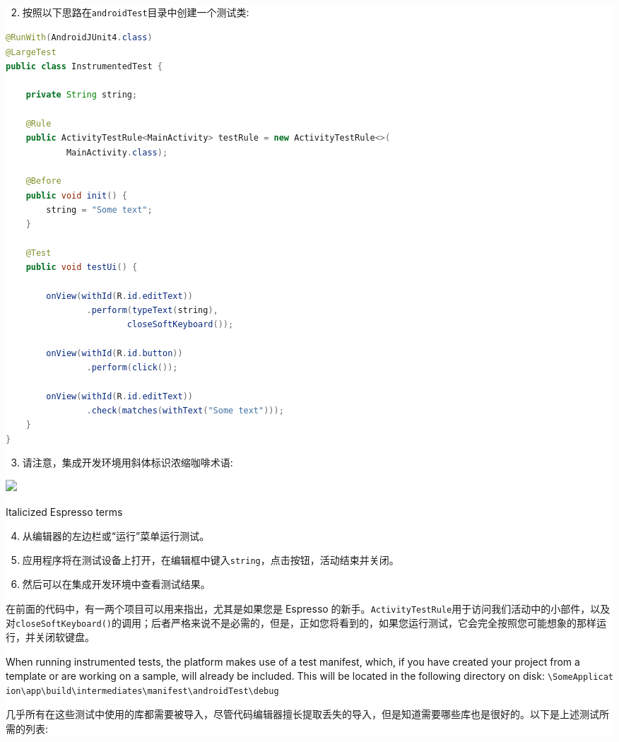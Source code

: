 2.  按照以下思路在`androidTest`目录中创建一个测试类:

```java
@RunWith(AndroidJUnit4.class) 
@LargeTest 
public class InstrumentedTest { 

    private String string; 

    @Rule 
    public ActivityTestRule<MainActivity> testRule = new ActivityTestRule<>( 
            MainActivity.class); 

    @Before 
    public void init() { 
        string = "Some text"; 
    } 

    @Test 
    public void testUi() { 

        onView(withId(R.id.editText)) 
                .perform(typeText(string), 
                        closeSoftKeyboard()); 

        onView(withId(R.id.button)) 
                .perform(click()); 

        onView(withId(R.id.editText)) 
                .check(matches(withText("Some text"))); 
    } 
} 
```

3.  请注意，集成开发环境用斜体标识浓缩咖啡术语:

![](assets/63090807-fe26-4bc8-b3f7-9dfd947a268b.png)

Italicized Espresso terms

4.  从编辑器的左边栏或“运行”菜单运行测试。

5.  应用程序将在测试设备上打开，在编辑框中键入`string`，点击按钮，活动结束并关闭。

6.  然后可以在集成开发环境中查看测试结果。

在前面的代码中，有一两个项目可以用来指出，尤其是如果您是 Espresso 的新手。`ActivityTestRule`用于访问我们活动中的小部件，以及对`closeSoftKeyboard()`的调用；后者严格来说不是必需的，但是，正如您将看到的，如果您运行测试，它会完全按照您可能想象的那样运行，并关闭软键盘。

When running instrumented tests, the platform makes use of a test manifest, which, if you have created your project from a template or are working on a sample, will already be included. This will be located in the following directory on disk: `\SomeApplication\app\build\intermediates\manifest\androidTest\debug`

几乎所有在这些测试中使用的库都需要被导入，尽管代码编辑器擅长提取丢失的导入，但是知道需要哪些库也是很好的。以下是上述测试所需的列表:
